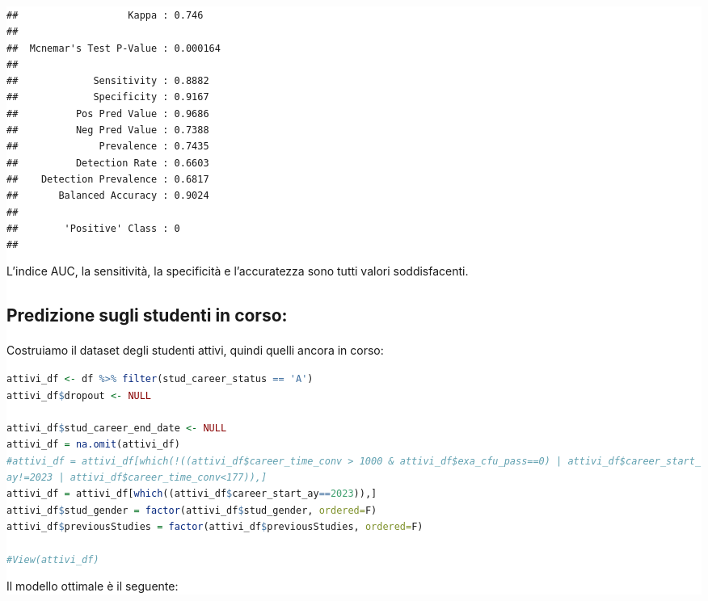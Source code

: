     ##                   Kappa : 0.746          
    ##                                          
    ##  Mcnemar's Test P-Value : 0.000164       
    ##                                          
    ##             Sensitivity : 0.8882         
    ##             Specificity : 0.9167         
    ##          Pos Pred Value : 0.9686         
    ##          Neg Pred Value : 0.7388         
    ##              Prevalence : 0.7435         
    ##          Detection Rate : 0.6603         
    ##    Detection Prevalence : 0.6817         
    ##       Balanced Accuracy : 0.9024         
    ##                                          
    ##        'Positive' Class : 0              
    ## 

L’indice AUC, la sensitività, la specificità e l’accuratezza sono tutti
valori soddisfacenti.

## Predizione sugli studenti in corso:

Costruiamo il dataset degli studenti attivi, quindi quelli ancora in
corso:

``` r
attivi_df <- df %>% filter(stud_career_status == 'A')
attivi_df$dropout <- NULL

attivi_df$stud_career_end_date <- NULL
attivi_df = na.omit(attivi_df)
#attivi_df = attivi_df[which(!((attivi_df$career_time_conv > 1000 & attivi_df$exa_cfu_pass==0) | attivi_df$career_start_ay!=2023 | attivi_df$career_time_conv<177)),]
attivi_df = attivi_df[which((attivi_df$career_start_ay==2023)),]
attivi_df$stud_gender = factor(attivi_df$stud_gender, ordered=F)
attivi_df$previousStudies = factor(attivi_df$previousStudies, ordered=F)

#View(attivi_df)
```

Il modello ottimale è il seguente:
